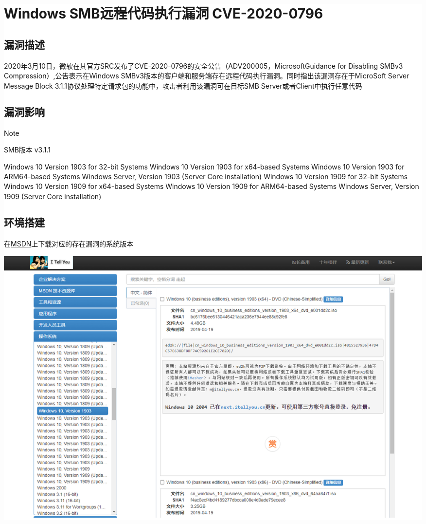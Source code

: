 # Windows SMB远程代码执行漏洞 CVE-2020-0796

## 漏洞描述

2020年3月10日，微软在其官方SRC发布了CVE-2020-0796的安全公告（ADV200005，MicrosoftGuidance for Disabling SMBv3 Compression）,公告表示在Windows SMBv3版本的客户端和服务端存在远程代码执行漏洞。同时指出该漏洞存在于MicroSoft Server Message Block 3.1.1协议处理特定请求包的功能中，攻击者利用该漏洞可在目标SMB Server或者Client中执行任意代码

## 漏洞影响

> [!NOTE]
>
> SMB版本 v3.1.1
>
> Windows 10 Version 1903 for 32-bit Systems
> Windows 10 Version 1903 for x64-based Systems
> Windows 10 Version 1903 for ARM64-based Systems
> Windows Server, Version 1903 (Server Core installation)
> Windows 10 Version 1909 for 32-bit Systems
> Windows 10 Version 1909 for x64-based Systems
> Windows 10 Version 1909 for ARM64-based Systems
> Windows Server, Version 1909 (Server Core installation)

## 环境搭建

在[MSDN](https://msdn.itellyou.cn/)上下载对应的存在漏洞的系统版本

![](image/windows-1.png)
